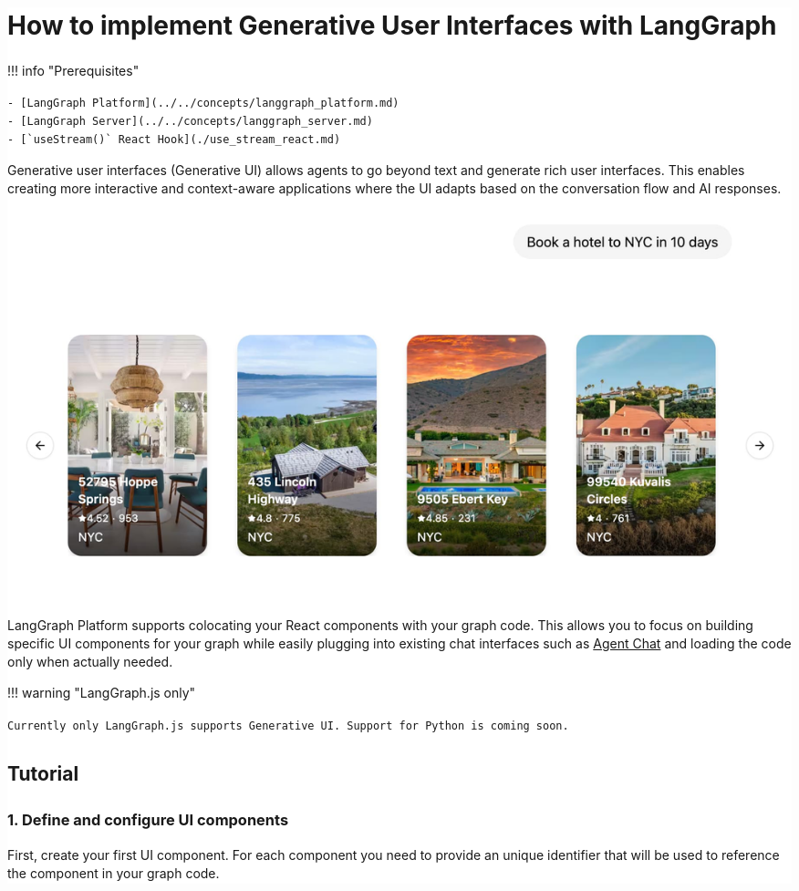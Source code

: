# How to implement Generative User Interfaces with LangGraph

!!! info "Prerequisites"

    - [LangGraph Platform](../../concepts/langgraph_platform.md)
    - [LangGraph Server](../../concepts/langgraph_server.md)
    - [`useStream()` React Hook](./use_stream_react.md)

Generative user interfaces (Generative UI) allows agents to go beyond text and generate rich user interfaces. This enables creating more interactive and context-aware applications where the UI adapts based on the conversation flow and AI responses.

![Generative UI Sample](./img/generative_ui_sample.jpg)

LangGraph Platform supports colocating your React components with your graph code. This allows you to focus on building specific UI components for your graph while easily plugging into existing chat interfaces such as [Agent Chat](https://agentchat.vercel.app) and loading the code only when actually needed.

!!! warning "LangGraph.js only"

    Currently only LangGraph.js supports Generative UI. Support for Python is coming soon.

## Tutorial

### 1. Define and configure UI components

First, create your first UI component. For each component you need to provide an unique identifier that will be used to reference the component in your graph code.
